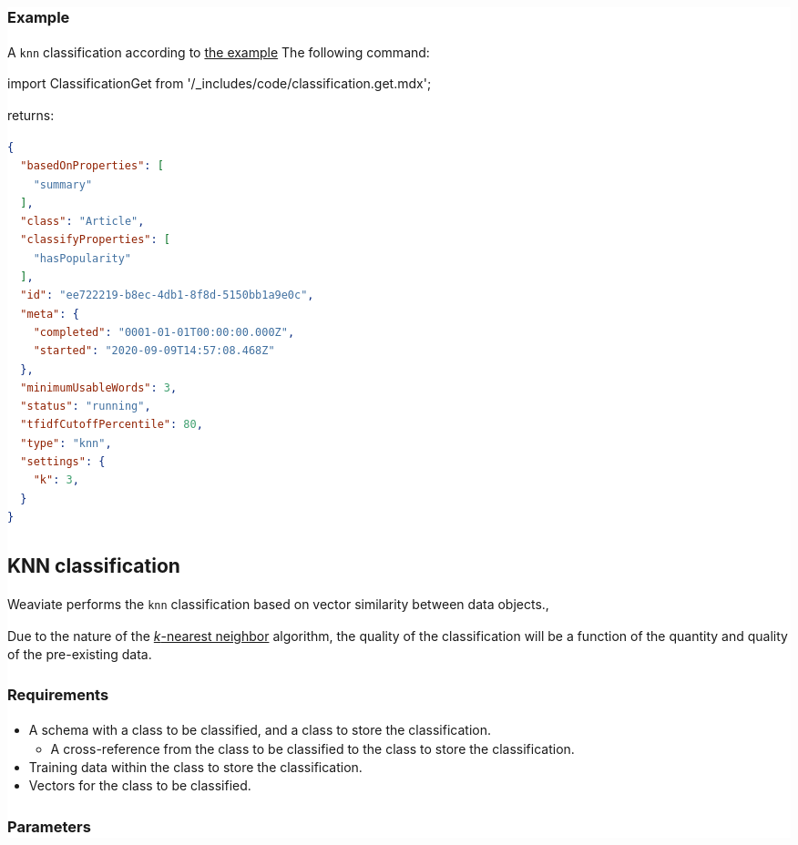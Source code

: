### Example

A `knn` classification according to [the example](#start-a-knn-classification)
The following command:

import ClassificationGet from '/_includes/code/classification.get.mdx';

<ClassificationGet/>

returns:

```json
{
  "basedOnProperties": [
    "summary"
  ],
  "class": "Article",
  "classifyProperties": [
    "hasPopularity"
  ],
  "id": "ee722219-b8ec-4db1-8f8d-5150bb1a9e0c",
  "meta": {
    "completed": "0001-01-01T00:00:00.000Z",
    "started": "2020-09-09T14:57:08.468Z"
  },
  "minimumUsableWords": 3,
  "status": "running",
  "tfidfCutoffPercentile": 80,
  "type": "knn",
  "settings": {
    "k": 3,
  }
}
```


## KNN classification

Weaviate performs the `knn` classification based on vector similarity between data objects.,

Due to the nature of the [*k*-nearest neighbor](https://en.wikipedia.org/wiki/K-nearest_neighbors_algorithm) algorithm, the quality of the classification will be a function of the quantity and quality of the pre-existing data.



### Requirements

- A schema with a class to be classified, and a class to store the classification.
  - A cross-reference from the class to be classified to the class to store the classification.
- Training data within the class to store the classification.
- Vectors for the class to be classified.

### Parameters
